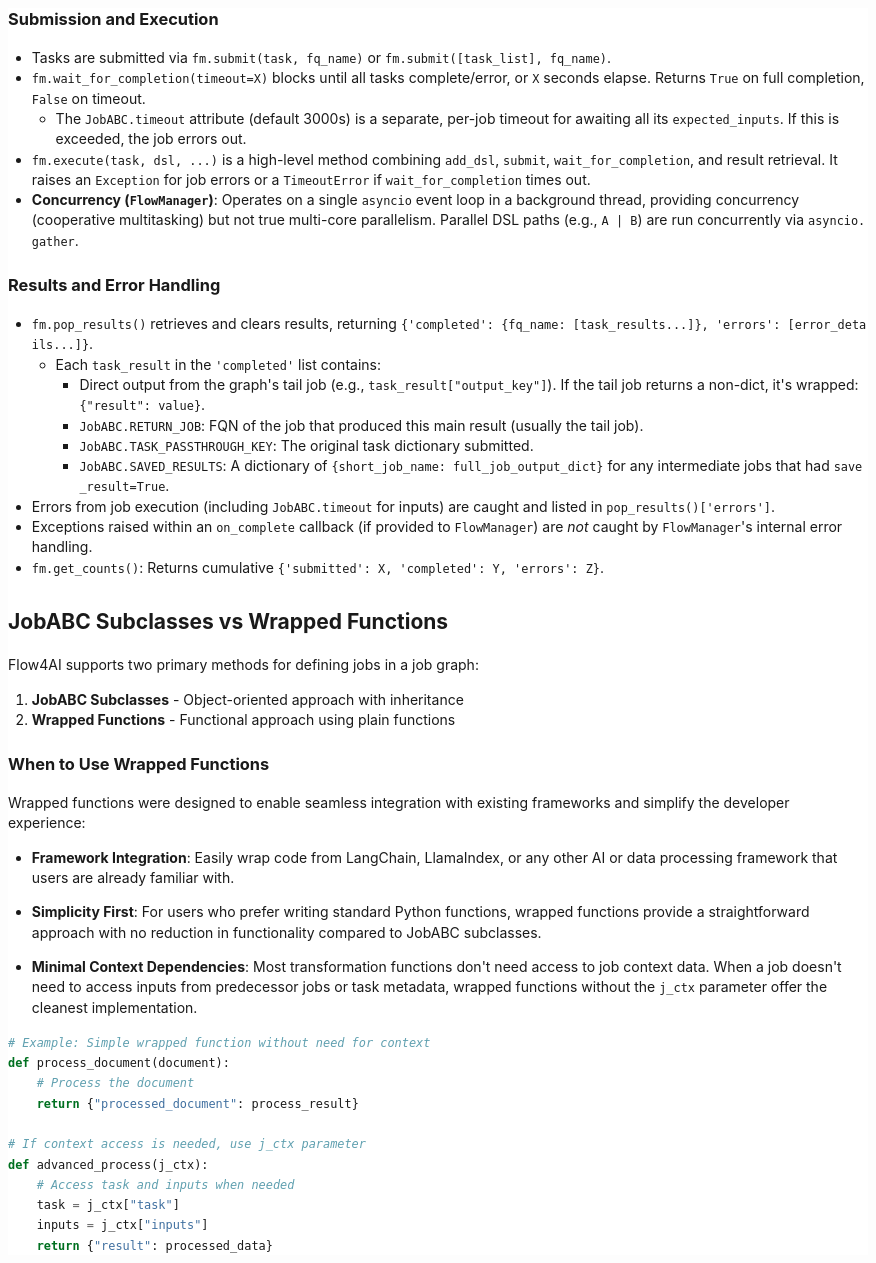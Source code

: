 ### Submission and Execution
-   Tasks are submitted via `fm.submit(task, fq_name)` or `fm.submit([task_list], fq_name)`.
-   `fm.wait_for_completion(timeout=X)` blocks until all tasks complete/error, or `X` seconds elapse. Returns `True` on full completion, `False` on timeout.
    -   The `JobABC.timeout` attribute (default 3000s) is a separate, per-job timeout for awaiting all its `expected_inputs`. If this is exceeded, the job errors out.
-   `fm.execute(task, dsl, ...)` is a high-level method combining `add_dsl`, `submit`, `wait_for_completion`, and result retrieval. It raises an `Exception` for job errors or a `TimeoutError` if `wait_for_completion` times out.
-   **Concurrency (`FlowManager`)**: Operates on a single `asyncio` event loop in a background thread, providing concurrency (cooperative multitasking) but not true multi-core parallelism. Parallel DSL paths (e.g., `A | B`) are run concurrently via `asyncio.gather`.

### Results and Error Handling
-   `fm.pop_results()` retrieves and clears results, returning `{'completed': {fq_name: [task_results...]}, 'errors': [error_details...]}`.
    -   Each `task_result` in the `'completed'` list contains:
        -   Direct output from the graph's tail job (e.g., `task_result["output_key"]`). If the tail job returns a non-dict, it's wrapped: `{"result": value}`.
        -   `JobABC.RETURN_JOB`: FQN of the job that produced this main result (usually the tail job).
        -   `JobABC.TASK_PASSTHROUGH_KEY`: The original task dictionary submitted.
        -   `JobABC.SAVED_RESULTS`: A dictionary of `{short_job_name: full_job_output_dict}` for any intermediate jobs that had `save_result=True`.
-   Errors from job execution (including `JobABC.timeout` for inputs) are caught and listed in `pop_results()['errors']`.
-   Exceptions raised within an `on_complete` callback (if provided to `FlowManager`) are *not* caught by `FlowManager`'s internal error handling.
-   `fm.get_counts()`: Returns cumulative `{'submitted': X, 'completed': Y, 'errors': Z}`.

## JobABC Subclasses vs Wrapped Functions

Flow4AI supports two primary methods for defining jobs in a job graph:

1. **JobABC Subclasses** - Object-oriented approach with inheritance
2. **Wrapped Functions** - Functional approach using plain functions


### When to Use Wrapped Functions

Wrapped functions were designed to enable seamless integration with existing frameworks and simplify the developer experience:

- **Framework Integration**: Easily wrap code from LangChain, LlamaIndex, or any other AI or data processing framework that users are already familiar with.

- **Simplicity First**: For users who prefer writing standard Python functions, wrapped functions provide a straightforward approach with no reduction in functionality compared to JobABC subclasses.

- **Minimal Context Dependencies**: Most transformation functions don't need access to job context data. When a job doesn't need to access inputs from predecessor jobs or task metadata, wrapped functions without the `j_ctx` parameter offer the cleanest implementation.

```python
# Example: Simple wrapped function without need for context
def process_document(document):
    # Process the document
    return {"processed_document": process_result}

# If context access is needed, use j_ctx parameter
def advanced_process(j_ctx):
    # Access task and inputs when needed
    task = j_ctx["task"]
    inputs = j_ctx["inputs"]
    return {"result": processed_data}
```
